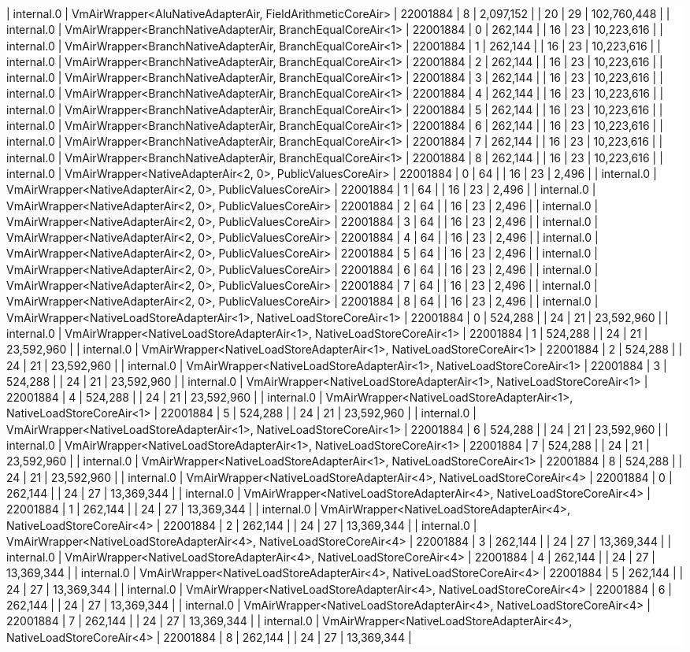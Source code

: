 | internal.0 | VmAirWrapper<AluNativeAdapterAir, FieldArithmeticCoreAir> | 22001884 | 8 | 2,097,152 |  | 20 | 29 | 102,760,448 | 
| internal.0 | VmAirWrapper<BranchNativeAdapterAir, BranchEqualCoreAir<1> | 22001884 | 0 | 262,144 |  | 16 | 23 | 10,223,616 | 
| internal.0 | VmAirWrapper<BranchNativeAdapterAir, BranchEqualCoreAir<1> | 22001884 | 1 | 262,144 |  | 16 | 23 | 10,223,616 | 
| internal.0 | VmAirWrapper<BranchNativeAdapterAir, BranchEqualCoreAir<1> | 22001884 | 2 | 262,144 |  | 16 | 23 | 10,223,616 | 
| internal.0 | VmAirWrapper<BranchNativeAdapterAir, BranchEqualCoreAir<1> | 22001884 | 3 | 262,144 |  | 16 | 23 | 10,223,616 | 
| internal.0 | VmAirWrapper<BranchNativeAdapterAir, BranchEqualCoreAir<1> | 22001884 | 4 | 262,144 |  | 16 | 23 | 10,223,616 | 
| internal.0 | VmAirWrapper<BranchNativeAdapterAir, BranchEqualCoreAir<1> | 22001884 | 5 | 262,144 |  | 16 | 23 | 10,223,616 | 
| internal.0 | VmAirWrapper<BranchNativeAdapterAir, BranchEqualCoreAir<1> | 22001884 | 6 | 262,144 |  | 16 | 23 | 10,223,616 | 
| internal.0 | VmAirWrapper<BranchNativeAdapterAir, BranchEqualCoreAir<1> | 22001884 | 7 | 262,144 |  | 16 | 23 | 10,223,616 | 
| internal.0 | VmAirWrapper<BranchNativeAdapterAir, BranchEqualCoreAir<1> | 22001884 | 8 | 262,144 |  | 16 | 23 | 10,223,616 | 
| internal.0 | VmAirWrapper<NativeAdapterAir<2, 0>, PublicValuesCoreAir> | 22001884 | 0 | 64 |  | 16 | 23 | 2,496 | 
| internal.0 | VmAirWrapper<NativeAdapterAir<2, 0>, PublicValuesCoreAir> | 22001884 | 1 | 64 |  | 16 | 23 | 2,496 | 
| internal.0 | VmAirWrapper<NativeAdapterAir<2, 0>, PublicValuesCoreAir> | 22001884 | 2 | 64 |  | 16 | 23 | 2,496 | 
| internal.0 | VmAirWrapper<NativeAdapterAir<2, 0>, PublicValuesCoreAir> | 22001884 | 3 | 64 |  | 16 | 23 | 2,496 | 
| internal.0 | VmAirWrapper<NativeAdapterAir<2, 0>, PublicValuesCoreAir> | 22001884 | 4 | 64 |  | 16 | 23 | 2,496 | 
| internal.0 | VmAirWrapper<NativeAdapterAir<2, 0>, PublicValuesCoreAir> | 22001884 | 5 | 64 |  | 16 | 23 | 2,496 | 
| internal.0 | VmAirWrapper<NativeAdapterAir<2, 0>, PublicValuesCoreAir> | 22001884 | 6 | 64 |  | 16 | 23 | 2,496 | 
| internal.0 | VmAirWrapper<NativeAdapterAir<2, 0>, PublicValuesCoreAir> | 22001884 | 7 | 64 |  | 16 | 23 | 2,496 | 
| internal.0 | VmAirWrapper<NativeAdapterAir<2, 0>, PublicValuesCoreAir> | 22001884 | 8 | 64 |  | 16 | 23 | 2,496 | 
| internal.0 | VmAirWrapper<NativeLoadStoreAdapterAir<1>, NativeLoadStoreCoreAir<1> | 22001884 | 0 | 524,288 |  | 24 | 21 | 23,592,960 | 
| internal.0 | VmAirWrapper<NativeLoadStoreAdapterAir<1>, NativeLoadStoreCoreAir<1> | 22001884 | 1 | 524,288 |  | 24 | 21 | 23,592,960 | 
| internal.0 | VmAirWrapper<NativeLoadStoreAdapterAir<1>, NativeLoadStoreCoreAir<1> | 22001884 | 2 | 524,288 |  | 24 | 21 | 23,592,960 | 
| internal.0 | VmAirWrapper<NativeLoadStoreAdapterAir<1>, NativeLoadStoreCoreAir<1> | 22001884 | 3 | 524,288 |  | 24 | 21 | 23,592,960 | 
| internal.0 | VmAirWrapper<NativeLoadStoreAdapterAir<1>, NativeLoadStoreCoreAir<1> | 22001884 | 4 | 524,288 |  | 24 | 21 | 23,592,960 | 
| internal.0 | VmAirWrapper<NativeLoadStoreAdapterAir<1>, NativeLoadStoreCoreAir<1> | 22001884 | 5 | 524,288 |  | 24 | 21 | 23,592,960 | 
| internal.0 | VmAirWrapper<NativeLoadStoreAdapterAir<1>, NativeLoadStoreCoreAir<1> | 22001884 | 6 | 524,288 |  | 24 | 21 | 23,592,960 | 
| internal.0 | VmAirWrapper<NativeLoadStoreAdapterAir<1>, NativeLoadStoreCoreAir<1> | 22001884 | 7 | 524,288 |  | 24 | 21 | 23,592,960 | 
| internal.0 | VmAirWrapper<NativeLoadStoreAdapterAir<1>, NativeLoadStoreCoreAir<1> | 22001884 | 8 | 524,288 |  | 24 | 21 | 23,592,960 | 
| internal.0 | VmAirWrapper<NativeLoadStoreAdapterAir<4>, NativeLoadStoreCoreAir<4> | 22001884 | 0 | 262,144 |  | 24 | 27 | 13,369,344 | 
| internal.0 | VmAirWrapper<NativeLoadStoreAdapterAir<4>, NativeLoadStoreCoreAir<4> | 22001884 | 1 | 262,144 |  | 24 | 27 | 13,369,344 | 
| internal.0 | VmAirWrapper<NativeLoadStoreAdapterAir<4>, NativeLoadStoreCoreAir<4> | 22001884 | 2 | 262,144 |  | 24 | 27 | 13,369,344 | 
| internal.0 | VmAirWrapper<NativeLoadStoreAdapterAir<4>, NativeLoadStoreCoreAir<4> | 22001884 | 3 | 262,144 |  | 24 | 27 | 13,369,344 | 
| internal.0 | VmAirWrapper<NativeLoadStoreAdapterAir<4>, NativeLoadStoreCoreAir<4> | 22001884 | 4 | 262,144 |  | 24 | 27 | 13,369,344 | 
| internal.0 | VmAirWrapper<NativeLoadStoreAdapterAir<4>, NativeLoadStoreCoreAir<4> | 22001884 | 5 | 262,144 |  | 24 | 27 | 13,369,344 | 
| internal.0 | VmAirWrapper<NativeLoadStoreAdapterAir<4>, NativeLoadStoreCoreAir<4> | 22001884 | 6 | 262,144 |  | 24 | 27 | 13,369,344 | 
| internal.0 | VmAirWrapper<NativeLoadStoreAdapterAir<4>, NativeLoadStoreCoreAir<4> | 22001884 | 7 | 262,144 |  | 24 | 27 | 13,369,344 | 
| internal.0 | VmAirWrapper<NativeLoadStoreAdapterAir<4>, NativeLoadStoreCoreAir<4> | 22001884 | 8 | 262,144 |  | 24 | 27 | 13,369,344 | 